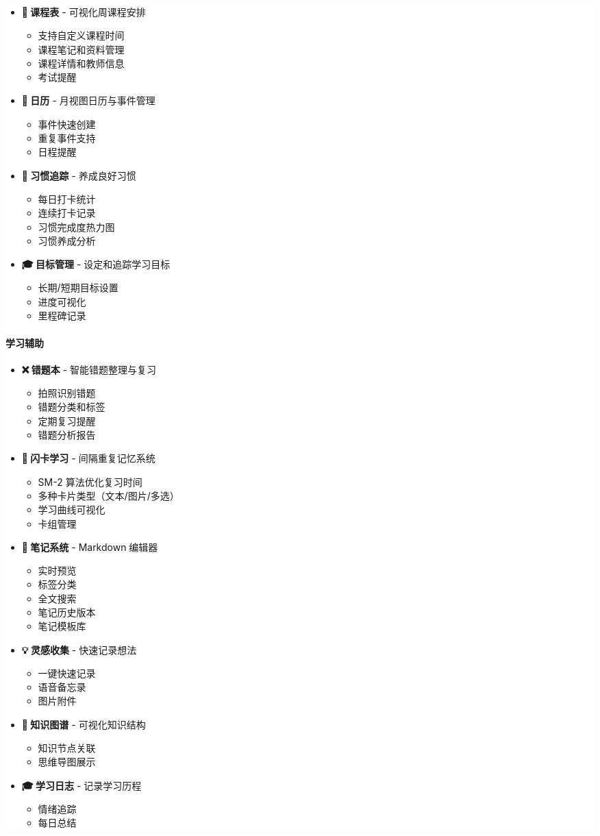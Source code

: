 - **📅 课程表** - 可视化周课程安排
  - 支持自定义课程时间
  - 课程笔记和资料管理
  - 课程详情和教师信息
  - 考试提醒

- **📆 日历** - 月视图日历与事件管理
  - 事件快速创建
  - 重复事件支持
  - 日程提醒

- **🎯 习惯追踪** - 养成良好习惯
  - 每日打卡统计
  - 连续打卡记录
  - 习惯完成度热力图
  - 习惯养成分析

- **🎓 目标管理** - 设定和追踪学习目标
  - 长期/短期目标设置
  - 进度可视化
  - 里程碑记录

#### 学习辅助

- **❌ 错题本** - 智能错题整理与复习
  - 拍照识别错题
  - 错题分类和标签
  - 定期复习提醒
  - 错题分析报告

- **🎴 闪卡学习** - 间隔重复记忆系统
  - SM-2 算法优化复习时间
  - 多种卡片类型（文本/图片/多选）
  - 学习曲线可视化
  - 卡组管理

- **📝 笔记系统** - Markdown 编辑器
  - 实时预览
  - 标签分类
  - 全文搜索
  - 笔记历史版本
  - 笔记模板库

- **💡 灵感收集** - 快速记录想法
  - 一键快速记录
  - 语音备忘录
  - 图片附件

- **📖 知识图谱** - 可视化知识结构
  - 知识节点关联
  - 思维导图展示

- **🎓 学习日志** - 记录学习历程
  - 情绪追踪
  - 每日总结
